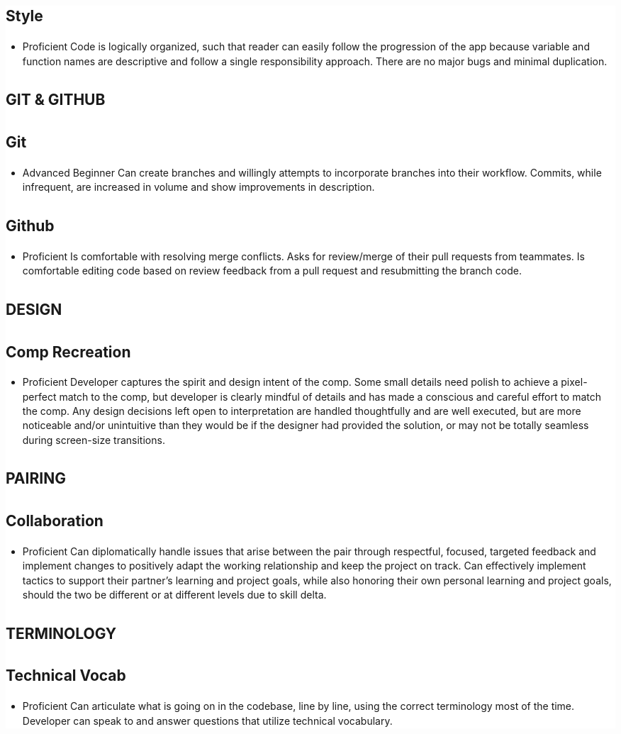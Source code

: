 ## Style

* Proficient  Code is logically organized, such that reader can easily follow the progression of the app because variable and function names are descriptive and follow a single responsibility approach. There are no major bugs and minimal duplication.


## GIT & GITHUB

## Git

* Advanced Beginner Can create branches and willingly attempts to incorporate branches into their workflow. Commits, while infrequent, are increased in volume and show improvements in description.

## Github

* Proficient  Is comfortable with resolving merge conflicts. Asks for review/merge of their pull requests from teammates. Is comfortable editing code based on review feedback from a pull request and resubmitting the branch code.

## DESIGN

## Comp Recreation

* Proficient  Developer captures the spirit and design intent of the comp. Some small details need polish to achieve a pixel-perfect match to the comp, but developer is clearly mindful of details and has made a conscious and careful effort to match the comp. Any design decisions left open to interpretation are handled thoughtfully and are well executed, but are more noticeable and/or unintuitive than they would be if the designer had provided the solution, or may not be totally seamless during screen-size transitions.

## PAIRING

## Collaboration

* Proficient  Can diplomatically handle issues that arise between the pair through respectful, focused, targeted feedback and implement changes to positively adapt the working relationship and keep the project on track. Can effectively implement tactics to support their partner’s learning and project goals, while also honoring their own personal learning and project goals, should the two be different or at different levels due to skill delta.

## TERMINOLOGY

## Technical Vocab

* Proficient Can articulate what is going on in the codebase, line by line, using the correct terminology most of the time. Developer can speak to and answer questions that utilize technical vocabulary.
